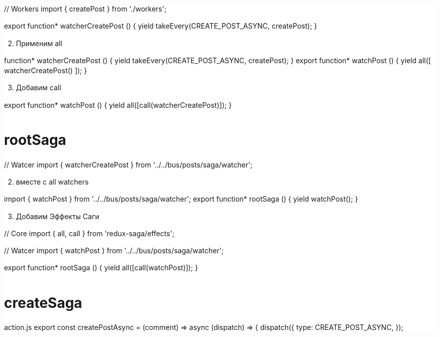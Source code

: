 // Workers
import { createPost } from './workers';

export function* watcherCreatePost () {
    yield takeEvery(CREATE_POST_ASYNC, createPost);
}

2) Применим all

function* watcherCreatePost () {
    yield takeEvery(CREATE_POST_ASYNC, createPost);
}
export function* watchPost () {
    yield all([ watcherCreatePost() ]);
}

3) Добавим call

export function* watchPost () {
    yield all([call(watcherCreatePost)]);
}


# rootSaga

// Watcer 
import { watcherCreatePost } from '../../bus/posts/saga/watcher';

2) вместе с all  watchers

import { watchPost } from '../../bus/posts/saga/watcher';
export function* rootSaga () {
    yield watchPost();
}

3) Добавим Эффекты Саги

// Core
import { all, call } from 'redux-saga/effects';

// Watcer
import { watchPost } from '../../bus/posts/saga/watcher';

export function* rootSaga () {
    yield all([call(watchPost)]);
}


#  createSaga

action.js
export const createPostAsync = (comment) => async (dispatch) => {
    dispatch({
        type: CREATE_POST_ASYNC,
    });
